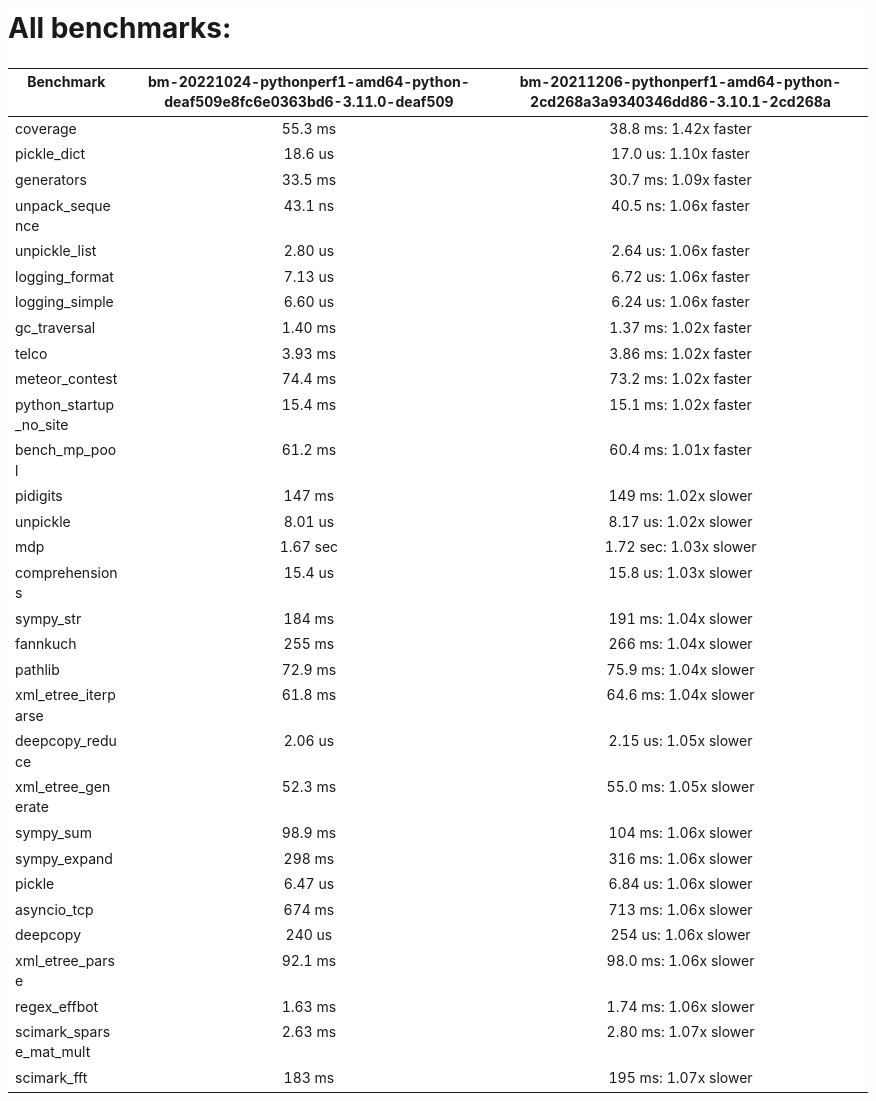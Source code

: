 All benchmarks:
===============

| Benchmark               | bm-20221024-pythonperf1-amd64-python-deaf509e8fc6e0363bd6-3.11.0-deaf509 | bm-20211206-pythonperf1-amd64-python-2cd268a3a9340346dd86-3.10.1-2cd268a |
|-------------------------|:------------------------------------------------------------------------:|:------------------------------------------------------------------------:|
| coverage                | 55.3 ms                                                                  | 38.8 ms: 1.42x faster                                                    |
| pickle_dict             | 18.6 us                                                                  | 17.0 us: 1.10x faster                                                    |
| generators              | 33.5 ms                                                                  | 30.7 ms: 1.09x faster                                                    |
| unpack_sequence         | 43.1 ns                                                                  | 40.5 ns: 1.06x faster                                                    |
| unpickle_list           | 2.80 us                                                                  | 2.64 us: 1.06x faster                                                    |
| logging_format          | 7.13 us                                                                  | 6.72 us: 1.06x faster                                                    |
| logging_simple          | 6.60 us                                                                  | 6.24 us: 1.06x faster                                                    |
| gc_traversal            | 1.40 ms                                                                  | 1.37 ms: 1.02x faster                                                    |
| telco                   | 3.93 ms                                                                  | 3.86 ms: 1.02x faster                                                    |
| meteor_contest          | 74.4 ms                                                                  | 73.2 ms: 1.02x faster                                                    |
| python_startup_no_site  | 15.4 ms                                                                  | 15.1 ms: 1.02x faster                                                    |
| bench_mp_pool           | 61.2 ms                                                                  | 60.4 ms: 1.01x faster                                                    |
| pidigits                | 147 ms                                                                   | 149 ms: 1.02x slower                                                     |
| unpickle                | 8.01 us                                                                  | 8.17 us: 1.02x slower                                                    |
| mdp                     | 1.67 sec                                                                 | 1.72 sec: 1.03x slower                                                   |
| comprehensions          | 15.4 us                                                                  | 15.8 us: 1.03x slower                                                    |
| sympy_str               | 184 ms                                                                   | 191 ms: 1.04x slower                                                     |
| fannkuch                | 255 ms                                                                   | 266 ms: 1.04x slower                                                     |
| pathlib                 | 72.9 ms                                                                  | 75.9 ms: 1.04x slower                                                    |
| xml_etree_iterparse     | 61.8 ms                                                                  | 64.6 ms: 1.04x slower                                                    |
| deepcopy_reduce         | 2.06 us                                                                  | 2.15 us: 1.05x slower                                                    |
| xml_etree_generate      | 52.3 ms                                                                  | 55.0 ms: 1.05x slower                                                    |
| sympy_sum               | 98.9 ms                                                                  | 104 ms: 1.06x slower                                                     |
| sympy_expand            | 298 ms                                                                   | 316 ms: 1.06x slower                                                     |
| pickle                  | 6.47 us                                                                  | 6.84 us: 1.06x slower                                                    |
| asyncio_tcp             | 674 ms                                                                   | 713 ms: 1.06x slower                                                     |
| deepcopy                | 240 us                                                                   | 254 us: 1.06x slower                                                     |
| xml_etree_parse         | 92.1 ms                                                                  | 98.0 ms: 1.06x slower                                                    |
| regex_effbot            | 1.63 ms                                                                  | 1.74 ms: 1.06x slower                                                    |
| scimark_sparse_mat_mult | 2.63 ms                                                                  | 2.80 ms: 1.07x slower                                                    |
| scimark_fft             | 183 ms                                                                   | 195 ms: 1.07x slower                                                     |